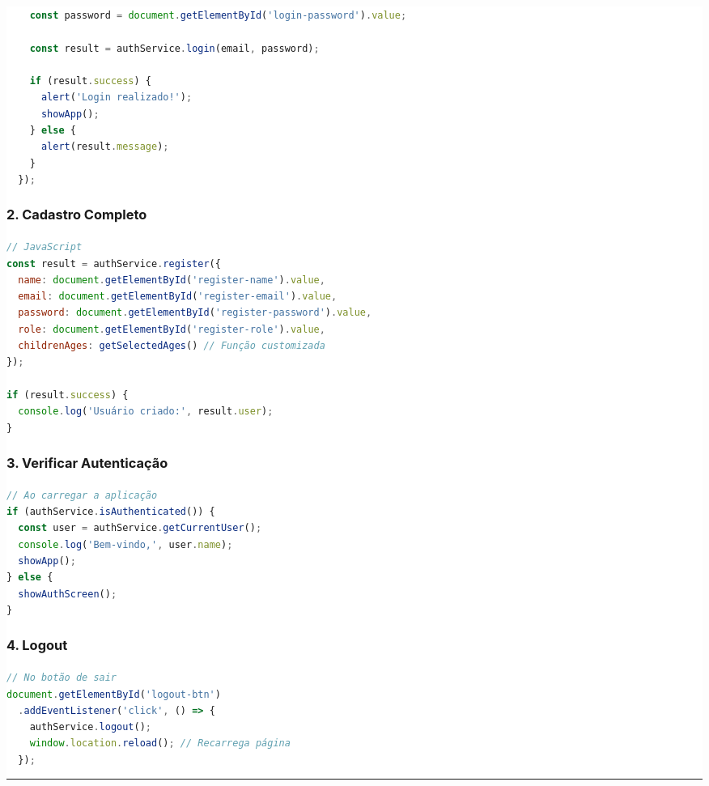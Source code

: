 ```javascript
    const password = document.getElementById('login-password').value;
    
    const result = authService.login(email, password);
    
    if (result.success) {
      alert('Login realizado!');
      showApp();
    } else {
      alert(result.message);
    }
  });
```

### 2. Cadastro Completo

```javascript
// JavaScript
const result = authService.register({
  name: document.getElementById('register-name').value,
  email: document.getElementById('register-email').value,
  password: document.getElementById('register-password').value,
  role: document.getElementById('register-role').value,
  childrenAges: getSelectedAges() // Função customizada
});

if (result.success) {
  console.log('Usuário criado:', result.user);
}
```

### 3. Verificar Autenticação

```javascript
// Ao carregar a aplicação
if (authService.isAuthenticated()) {
  const user = authService.getCurrentUser();
  console.log('Bem-vindo,', user.name);
  showApp();
} else {
  showAuthScreen();
}
```

### 4. Logout

```javascript
// No botão de sair
document.getElementById('logout-btn')
  .addEventListener('click', () => {
    authService.logout();
    window.location.reload(); // Recarrega página
  });
```

---